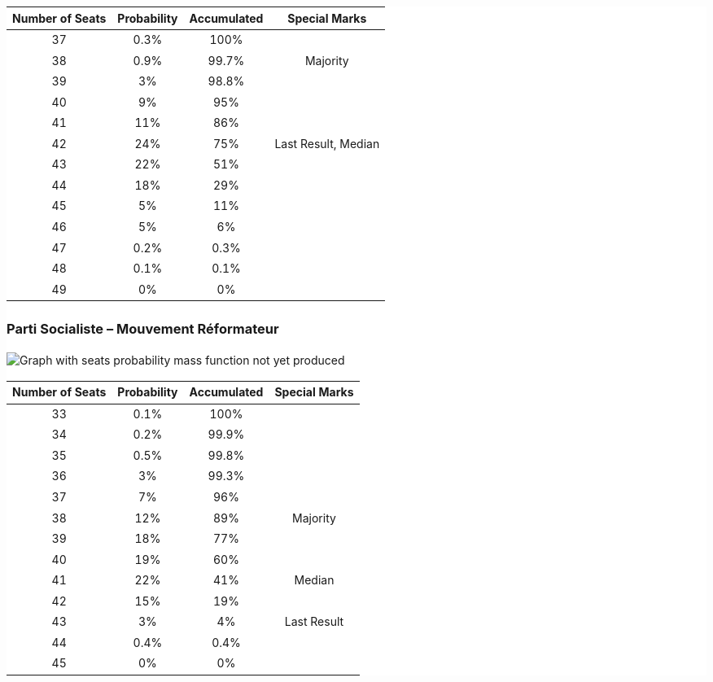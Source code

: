 | Number of Seats | Probability | Accumulated | Special Marks |
|:---------------:|:-----------:|:-----------:|:-------------:|
| 37 | 0.3% | 100% |  |
| 38 | 0.9% | 99.7% | Majority |
| 39 | 3% | 98.8% |  |
| 40 | 9% | 95% |  |
| 41 | 11% | 86% |  |
| 42 | 24% | 75% | Last Result, Median |
| 43 | 22% | 51% |  |
| 44 | 18% | 29% |  |
| 45 | 5% | 11% |  |
| 46 | 5% | 6% |  |
| 47 | 0.2% | 0.3% |  |
| 48 | 0.1% | 0.1% |  |
| 49 | 0% | 0% |  |

### Parti Socialiste – Mouvement Réformateur

![Graph with seats probability mass function not yet produced](2023-12-11-Ipsos-coalitions-seats-pmf-ps–mr.png "Seats Probability Mass Function")

| Number of Seats | Probability | Accumulated | Special Marks |
|:---------------:|:-----------:|:-----------:|:-------------:|
| 33 | 0.1% | 100% |  |
| 34 | 0.2% | 99.9% |  |
| 35 | 0.5% | 99.8% |  |
| 36 | 3% | 99.3% |  |
| 37 | 7% | 96% |  |
| 38 | 12% | 89% | Majority |
| 39 | 18% | 77% |  |
| 40 | 19% | 60% |  |
| 41 | 22% | 41% | Median |
| 42 | 15% | 19% |  |
| 43 | 3% | 4% | Last Result |
| 44 | 0.4% | 0.4% |  |
| 45 | 0% | 0% |  |
